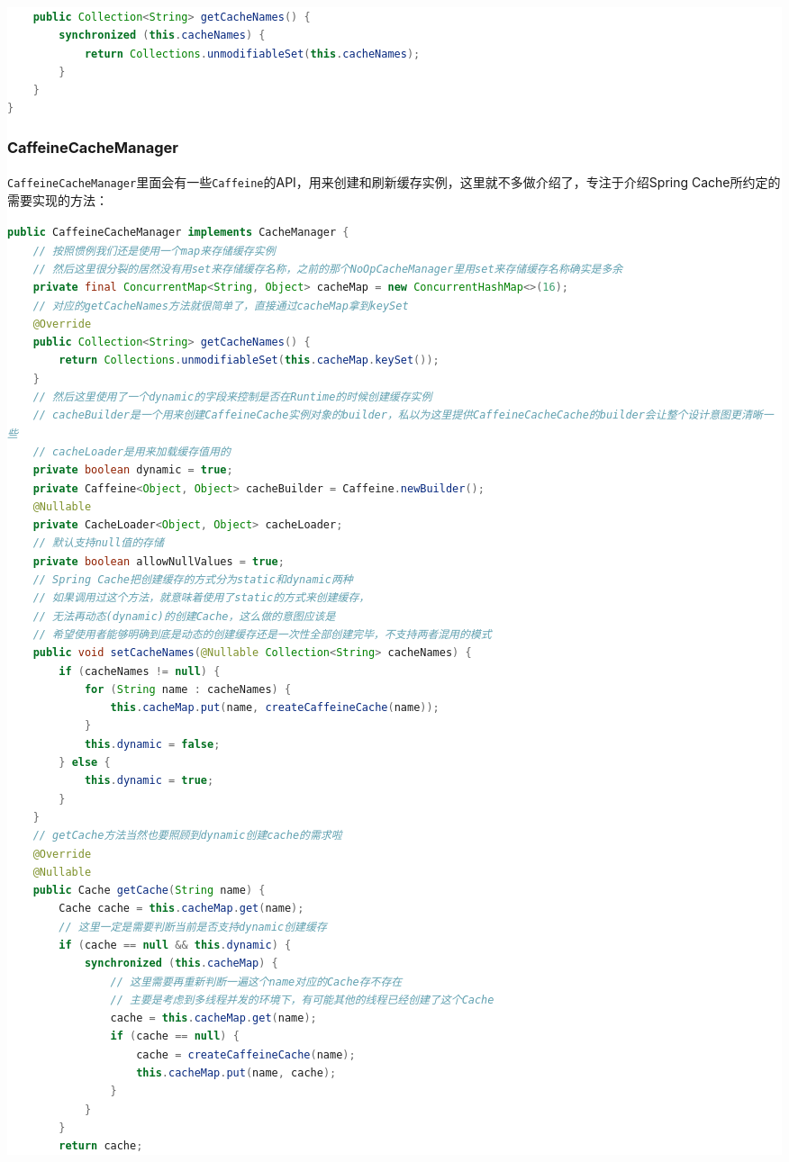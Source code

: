 ```java
    public Collection<String> getCacheNames() {
        synchronized (this.cacheNames) {
            return Collections.unmodifiableSet(this.cacheNames);
        }
    }
}
```



### CaffeineCacheManager

`CaffeineCacheManager`里面会有一些`Caffeine`的API，用来创建和刷新缓存实例，这里就不多做介绍了，专注于介绍Spring Cache所约定的需要实现的方法：

```java
public CaffeineCacheManager implements CacheManager {
    // 按照惯例我们还是使用一个map来存储缓存实例
    // 然后这里很分裂的居然没有用set来存储缓存名称，之前的那个NoOpCacheManager里用set来存储缓存名称确实是多余
    private final ConcurrentMap<String, Object> cacheMap = new ConcurrentHashMap<>(16);
    // 对应的getCacheNames方法就很简单了，直接通过cacheMap拿到keySet
    @Override
    public Collection<String> getCacheNames() {
        return Collections.unmodifiableSet(this.cacheMap.keySet());
    }
    // 然后这里使用了一个dynamic的字段来控制是否在Runtime的时候创建缓存实例
    // cacheBuilder是一个用来创建CaffeineCache实例对象的builder，私以为这里提供CaffeineCacheCache的builder会让整个设计意图更清晰一些
    // cacheLoader是用来加载缓存值用的
    private boolean dynamic = true;
    private Caffeine<Object, Object> cacheBuilder = Caffeine.newBuilder();
    @Nullable
    private CacheLoader<Object, Object> cacheLoader;
    // 默认支持null值的存储
    private boolean allowNullValues = true;
    // Spring Cache把创建缓存的方式分为static和dynamic两种
    // 如果调用过这个方法，就意味着使用了static的方式来创建缓存，
    // 无法再动态(dynamic)的创建Cache，这么做的意图应该是
    // 希望使用者能够明确到底是动态的创建缓存还是一次性全部创建完毕，不支持两者混用的模式
    public void setCacheNames(@Nullable Collection<String> cacheNames) {
        if (cacheNames != null) {
            for (String name : cacheNames) {
                this.cacheMap.put(name, createCaffeineCache(name));
            }
            this.dynamic = false;
        } else {
            this.dynamic = true;
        }
    }
    // getCache方法当然也要照顾到dynamic创建cache的需求啦
    @Override
    @Nullable
    public Cache getCache(String name) {
        Cache cache = this.cacheMap.get(name);
        // 这里一定是需要判断当前是否支持dynamic创建缓存
        if (cache == null && this.dynamic) {
            synchronized (this.cacheMap) {
                // 这里需要再重新判断一遍这个name对应的Cache存不存在
                // 主要是考虑到多线程并发的环境下，有可能其他的线程已经创建了这个Cache
                cache = this.cacheMap.get(name);
                if (cache == null) {
                    cache = createCaffeineCache(name);
                    this.cacheMap.put(name, cache);
                }
            }
        }
        return cache;
```